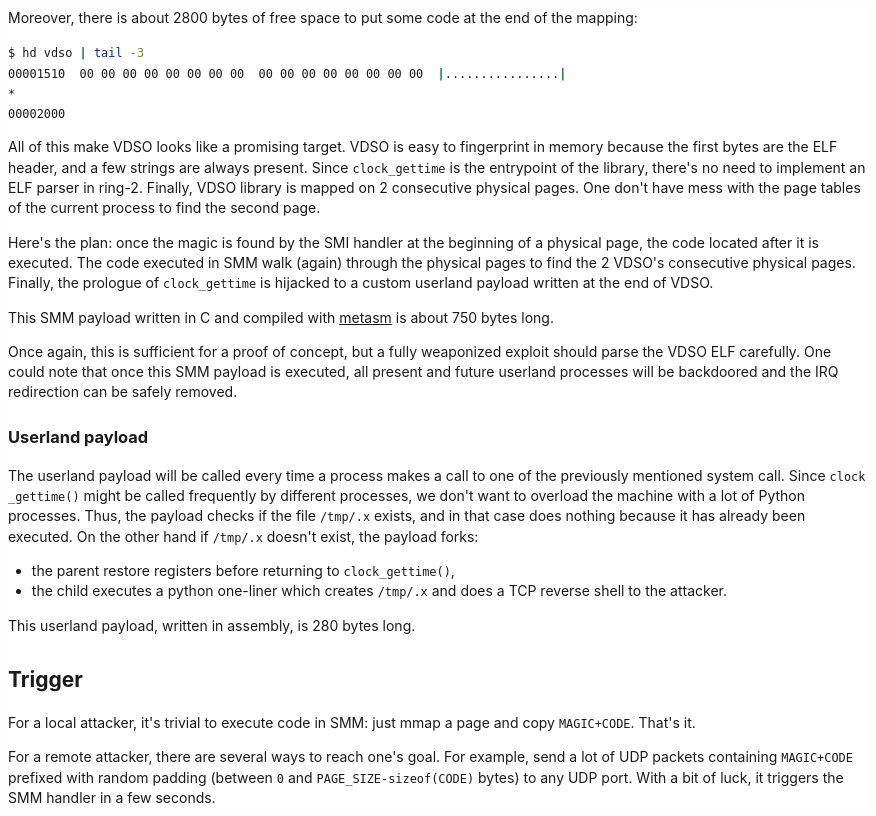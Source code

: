 Moreover, there is about 2800 bytes of free space to put some code at the end of
the mapping:

~~~~~ bash
$ hd vdso | tail -3
00001510  00 00 00 00 00 00 00 00  00 00 00 00 00 00 00 00  |................|
*
00002000
~~~~~

All of this make VDSO looks like a promising target. VDSO is easy to fingerprint
in memory because the first bytes are the ELF header, and a few strings are
always present. Since `clock_gettime` is the entrypoint of the library,
there's no need to implement an ELF parser in ring-2. Finally, VDSO library is
mapped on 2 consecutive physical pages. One don't have mess with the page
tables of the current process to find the second page.

Here's the plan: once the magic is found by the SMI handler at the beginning of
a physical page, the code located after it is executed. The code executed in SMM
walk (again) through the physical pages to find the 2 VDSO's consecutive
physical pages. Finally, the prologue of `clock_gettime` is hijacked to a custom
userland payload written at the end of VDSO.

This SMM payload written in C and compiled with
[metasm](https://github.com/jjyg/metasm/) is about 750 bytes long.

Once again, this is sufficient for a proof of concept, but a fully weaponized
exploit should parse the VDSO ELF carefully. One could note that once this SMM
payload is executed, all present and future userland processes will be
backdoored and the IRQ redirection can be safely removed.


### Userland payload

The userland payload will be called every time a process makes a call to one of
the previously mentioned system call. Since `clock_gettime()` might be called
frequently by different processes, we don't want to overload the machine with a
lot of Python processes. Thus, the payload checks if the file `/tmp/.x` exists,
and in that case does nothing because it has already been executed. On the other
hand if `/tmp/.x` doesn't exist, the payload forks:

- the parent restore registers before returning to `clock_gettime()`,
- the child executes a python one-liner which creates `/tmp/.x` and does a TCP
  reverse shell to the attacker.

This userland payload, written in assembly, is 280 bytes long.



## Trigger

For a local attacker, it's trivial to execute code in SMM: just mmap a page and
copy `MAGIC+CODE`. That's it.

For a remote attacker, there are several ways to reach one's goal. For example,
send a lot of UDP packets containing `MAGIC+CODE` prefixed with random padding
(between `0` and `PAGE_SIZE-sizeof(CODE)` bytes) to any UDP port. With a bit
of luck, it triggers the SMM handler in a few seconds.
